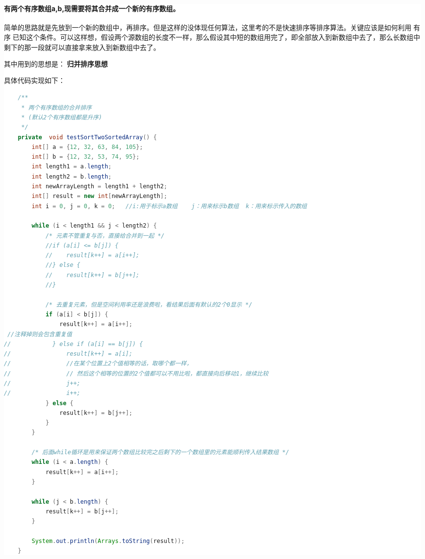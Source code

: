 #### 有两个有序数组a,b,现需要将其合并成一个新的有序数组。

 简单的思路就是先放到一个新的数组中，再排序。但是这样的没体现任何算法，这里考的不是快速排序等排序算法。关键应该是如何利用 有序 已知这个条件。可以这样想，假设两个源数组的长度不一样，那么假设其中短的数组用完了，即全部放入到新数组中去了，那么长数组中剩下的那一段就可以直接拿来放入到新数组中去了。

其中用到的思想是：
**归并排序思想**

具体代码实现如下：

```java
    /**
     * 两个有序数组的合并排序
     * (默认2个有序数组都是升序)
     */
    private  void testSortTwoSortedArray() {
        int[] a = {12, 32, 63, 84, 105};
        int[] b = {12, 32, 53, 74, 95};
        int length1 = a.length;
        int length2 = b.length;
        int newArrayLength = length1 + length2;
        int[] result = new int[newArrayLength];
        int i = 0, j = 0, k = 0;   //i:用于标示a数组    j：用来标示b数组  k：用来标示传入的数组
 
        while (i < length1 && j < length2) {
            /* 元素不管重复与否，直接给合并到一起 */
            //if (a[i] <= b[j]) {
            //    result[k++] = a[i++];
            //} else {
            //    result[k++] = b[j++];
            //}
 
            /* 去重复元素，但是空间利用率还是浪费啦，看结果后面有默认的2个0显示 */
            if (a[i] < b[j]) {
                result[k++] = a[i++];
 //注释掉则会包含重复值
//            } else if (a[i] == b[j]) {
//                result[k++] = a[i];
//                //在某个位置上2个值相等的话，取哪个都一样，
//                // 然后这个相等的位置的2个值都可以不用比啦，都直接向后移动1，继续比较
//                j++;
//                i++;
            } else {
                result[k++] = b[j++];
            }
        }
 
        /* 后面while循环是用来保证两个数组比较完之后剩下的一个数组里的元素能顺利传入结果数组 */
        while (i < a.length) {
            result[k++] = a[i++];
        }
 
        while (j < b.length) {
            result[k++] = b[j++];
        }
 
        System.out.println(Arrays.toString(result));
    }
```
